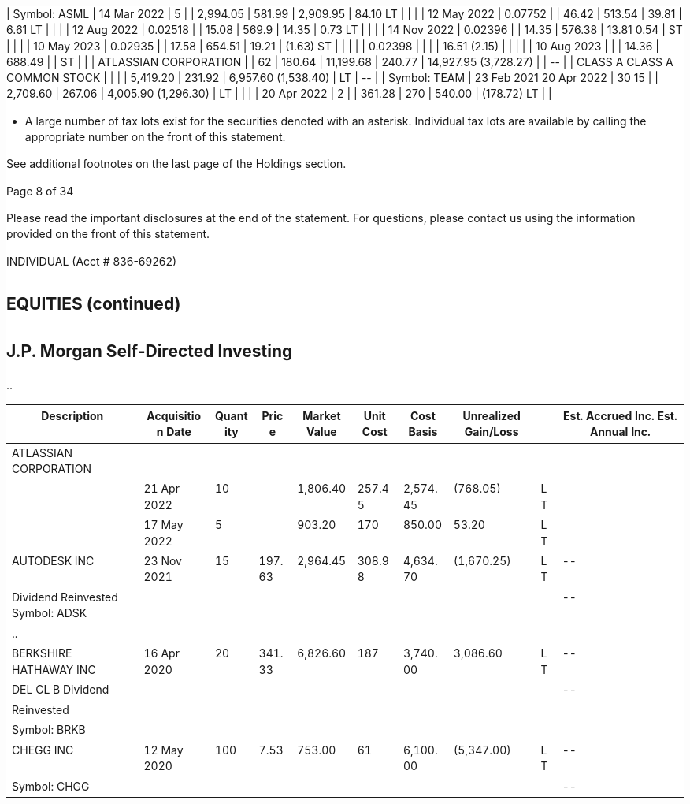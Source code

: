 | Symbol: ASML                                | 14 Mar 2022             | 5          |         | 2,994.05       | 581.99      | 2,909.95             | 84.10 LT                |                                      |
|                                             | 12 May 2022             | 0.07752    |         | 46.42          | 513.54      | 39.81                | 6.61 LT                 |                                      |
|                                             | 12 Aug 2022             | 0.02518    |         | 15.08          | 569.9       | 14.35                | 0.73 LT                 |                                      |
|                                             | 14 Nov 2022             | 0.02396    |         | 14.35          | 576.38      | 13.81 0.54           | ST                      |                                      |
|                                             | 10 May 2023             | 0.02935    |         | 17.58          | 654.51      | 19.21                | (1.63) ST               |                                      |
|                                             |                         | 0.02398    |         |                |             | 16.51 (2.15)         |                         |                                      |
|                                             | 10 Aug 2023             |            |         | 14.36          | 688.49      |                      | ST                      |                                      |
| ATLASSIAN CORPORATION                       |                         | 62         | 180.64  | 11,199.68      | 240.77      | 14,927.95 (3,728.27) |                         | --                                   |
| CLASS A CLASS A COMMON STOCK                |                         |            |         | 5,419.20       | 231.92      | 6,957.60 (1,538.40)  | LT                      | --                                   |
| Symbol: TEAM                                | 23 Feb 2021 20 Apr 2022 | 30 15      |         | 2,709.60       | 267.06      | 4,005.90 (1,296.30)  | LT                      |                                      |
|                                             | 20 Apr 2022             | 2          |         | 361.28         | 270         | 540.00               | (178.72) LT             |                                      |

* A large number of tax lots exist for the securities denoted with an asterisk. Individual tax lots are available by calling the appropriate number on the front of this statement.

See additional footnotes on the last page of the Holdings section.

Page  8 of 34

Please read the important disclosures at the end of the statement. For questions, please contact us using the information provided on the front of this statement.

INDIVIDUAL  (Acct # 836-69262)

## EQUITIES (continued)

## J.P. Morgan Self-Directed Investing

..

| Description                                     | Acquisition Date   | Quantity   | Price   | Market Value   | Unit Cost   | Cost Basis   | Unrealized  Gain/Loss   |    | Est. Accrued Inc. Est. Annual Inc.   |
|-------------------------------------------------|--------------------|------------|---------|----------------|-------------|--------------|-------------------------|----|--------------------------------------|
| ATLASSIAN CORPORATION                           |                    |            |         |                |             |              |                         |    |                                      |
|                                                 | 21 Apr 2022        | 10         |         | 1,806.40       | 257.45      | 2,574.45     | (768.05)                | LT |                                      |
|                                                 | 17 May 2022        | 5          |         | 903.20         | 170         | 850.00       | 53.20                   | LT |                                      |
| AUTODESK INC                                    | 23 Nov 2021        | 15         | 197.63  | 2,964.45       | 308.98      | 4,634.70     | (1,670.25)              | LT | --                                   |
| Dividend Reinvested Symbol: ADSK                |                    |            |         |                |             |              |                         |    | --                                   |
| ..                                              |                    |            |         |                |             |              |                         |    |                                      |
| BERKSHIRE HATHAWAY INC                          | 16 Apr 2020        | 20         | 341.33  | 6,826.60       | 187         | 3,740.00     | 3,086.60                | LT | --                                   |
| DEL CL B Dividend                               |                    |            |         |                |             |              |                         |    | --                                   |
| Reinvested                                      |                    |            |         |                |             |              |                         |    |                                      |
| Symbol: BRKB                                    |                    |            |         |                |             |              |                         |    |                                      |
| CHEGG INC                                       | 12 May 2020        | 100        | 7.53    | 753.00         | 61          | 6,100.00     | (5,347.00)              | LT | --                                   |
| Symbol: CHGG                                    |                    |            |         |                |             |              |                         |    | --                                   |
